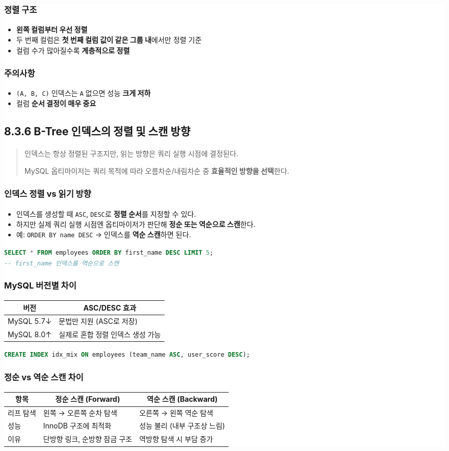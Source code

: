 ### 정렬 구조

- **왼쪽 컬럼부터 우선 정렬**
- 두 번째 컬럼은 **첫 번째 컬럼 값이 같은 그룹 내**에서만 정렬 기준
- 컬럼 수가 많아질수록 **계층적으로 정렬**

### 주의사항

- `(A, B, C)` 인덱스는 `A` 없으면 성능 **크게 저하**
- 컬럼 **순서 결정이 매우 중요**

## 8.3.6 B-Tree 인덱스의 정렬 및 스캔 방향

> 인덱스는 항상 정렬된 구조지만, 읽는 방향은 쿼리 실행 시점에 결정된다.
> 
> 
> MySQL 옵티마이저는 쿼리 목적에 따라 오름차순/내림차순 중 **효율적인 방향을 선택**한다.
> 

### 인덱스 정렬 vs 읽기 방향

- 인덱스를 생성할 때 `ASC`, `DESC`로 **정렬 순서**를 지정할 수 있다.
- 하지만 실제 쿼리 실행 시점엔 옵티마이저가 판단해 **정순 또는 역순으로 스캔**한다.
- 예: `ORDER BY name DESC` → 인덱스를 **역순 스캔**하면 된다.

```sql
SELECT * FROM employees ORDER BY first_name DESC LIMIT 5;
-- first_name 인덱스를 역순으로 스캔
```

### MySQL 버전별 차이

| 버전 | ASC/DESC 효과 |
| --- | --- |
| MySQL 5.7↓ | 문법만 지원 (ASC로 저장) |
| MySQL 8.0↑ | 실제로 혼합 정렬 인덱스 생성 가능 |

```sql
CREATE INDEX idx_mix ON employees (team_name ASC, user_score DESC);

```

### 정순 vs 역순 스캔 차이

| 항목 | 정순 스캔 (Forward) | 역순 스캔 (Backward) |
| --- | --- | --- |
| 리프 탐색 | 왼쪽 → 오른쪽 순차 탐색 | 오른쪽 → 왼쪽 역순 탐색 |
| 성능 | InnoDB 구조에 최적화 | 성능 불리 (내부 구조상 느림) |
| 이유 | 단방향 링크, 순방향 잠금 구조 | 역방향 탐색 시 부담 증가 |

